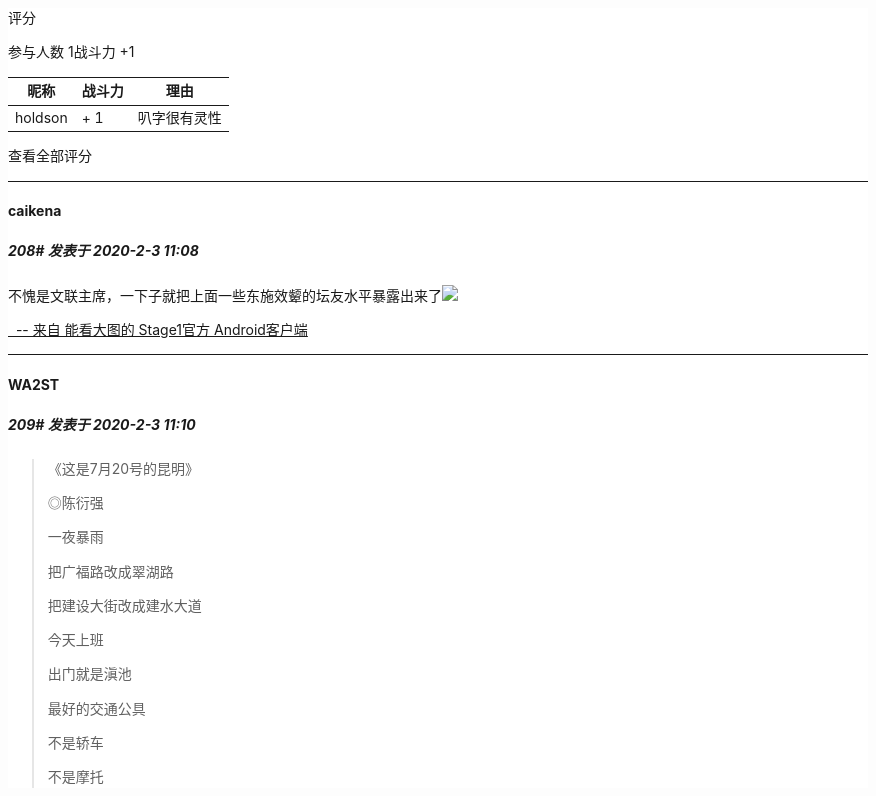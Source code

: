评分





 参与人数 1战斗力 +1

|昵称|战斗力|理由|
|----|---|---|
| holdson| + 1|叭字很有灵性|



查看全部评分






-----

####  caikena  
##### 208#       发表于 2020-2-3 11:08




不愧是文联主席，一下子就把上面一些东施效颦的坛友水平暴露出来了<img src="https://static.saraba1st.com/image/smiley/face2017/066.png" referrerpolicy="no-referrer">

[  -- 来自 能看大图的 Stage1官方 Android客户端](https://www.coolapk.com/apk/140634)







-----

####  WA2ST  
##### 209#       发表于 2020-2-3 11:10



<blockquote>《这是7月20号的昆明》

◎陈衍强


一夜暴雨

把广福路改成翠湖路

把建设大街改成建水大道

今天上班

出门就是滇池

最好的交通公具

不是轿车

不是摩托
